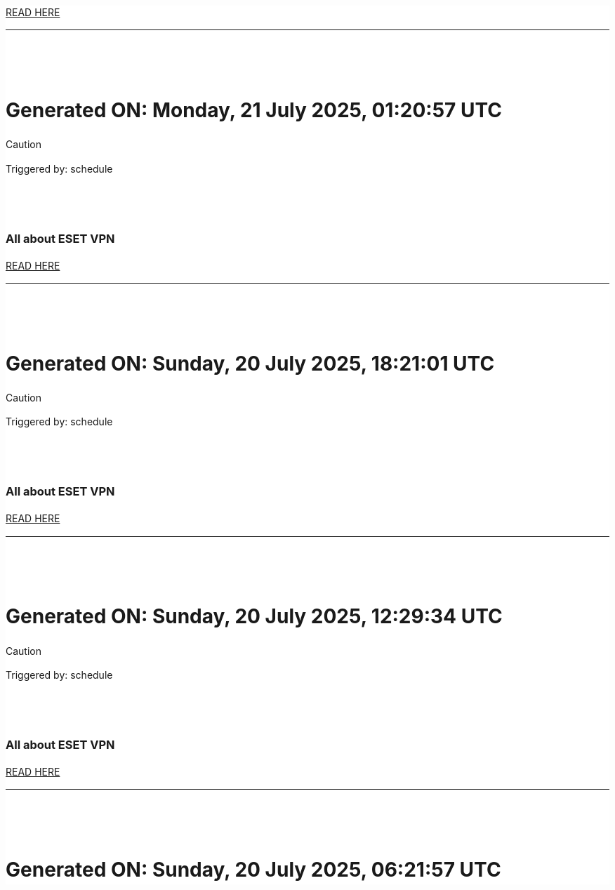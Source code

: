 [READ HERE](https://t.me/F_NiREvil/2113)

---

<br><br>

# Generated ON: Monday, 21 July 2025, 01:20:57 UTC

> [!CAUTION]
> Triggered by: schedule

<br><br>

### All about ESET VPN

[READ HERE](https://t.me/F_NiREvil/2113)

---

<br><br>

# Generated ON: Sunday, 20 July 2025, 18:21:01 UTC

> [!CAUTION]
> Triggered by: schedule

<br><br>

### All about ESET VPN

[READ HERE](https://t.me/F_NiREvil/2113)

---

<br><br>

# Generated ON: Sunday, 20 July 2025, 12:29:34 UTC

> [!CAUTION]
> Triggered by: schedule

<br><br>

### All about ESET VPN

[READ HERE](https://t.me/F_NiREvil/2113)

---

<br><br>

# Generated ON: Sunday, 20 July 2025, 06:21:57 UTC
